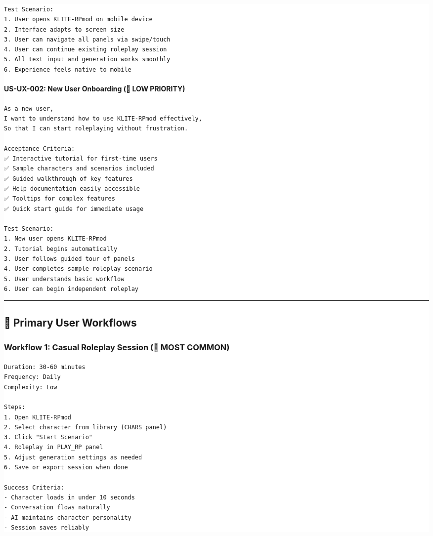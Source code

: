 ```
Test Scenario:
1. User opens KLITE-RPmod on mobile device
2. Interface adapts to screen size
3. User can navigate all panels via swipe/touch
4. User can continue existing roleplay session
5. All text input and generation works smoothly
6. Experience feels native to mobile
```

#### **US-UX-002: New User Onboarding** (🎯 LOW PRIORITY)
```
As a new user,
I want to understand how to use KLITE-RPmod effectively,
So that I can start roleplaying without frustration.

Acceptance Criteria:
✅ Interactive tutorial for first-time users
✅ Sample characters and scenarios included
✅ Guided walkthrough of key features
✅ Help documentation easily accessible
✅ Tooltips for complex features
✅ Quick start guide for immediate usage

Test Scenario:
1. New user opens KLITE-RPmod
2. Tutorial begins automatically
3. User follows guided tour of panels
4. User completes sample roleplay scenario
5. User understands basic workflow
6. User can begin independent roleplay
```

---

## 🔄 **Primary User Workflows**

### **Workflow 1: Casual Roleplay Session** (🎯 MOST COMMON)
```
Duration: 30-60 minutes
Frequency: Daily
Complexity: Low

Steps:
1. Open KLITE-RPmod
2. Select character from library (CHARS panel)
3. Click "Start Scenario" 
4. Roleplay in PLAY_RP panel
5. Adjust generation settings as needed
6. Save or export session when done

Success Criteria:
- Character loads in under 10 seconds
- Conversation flows naturally
- AI maintains character personality
- Session saves reliably
```
